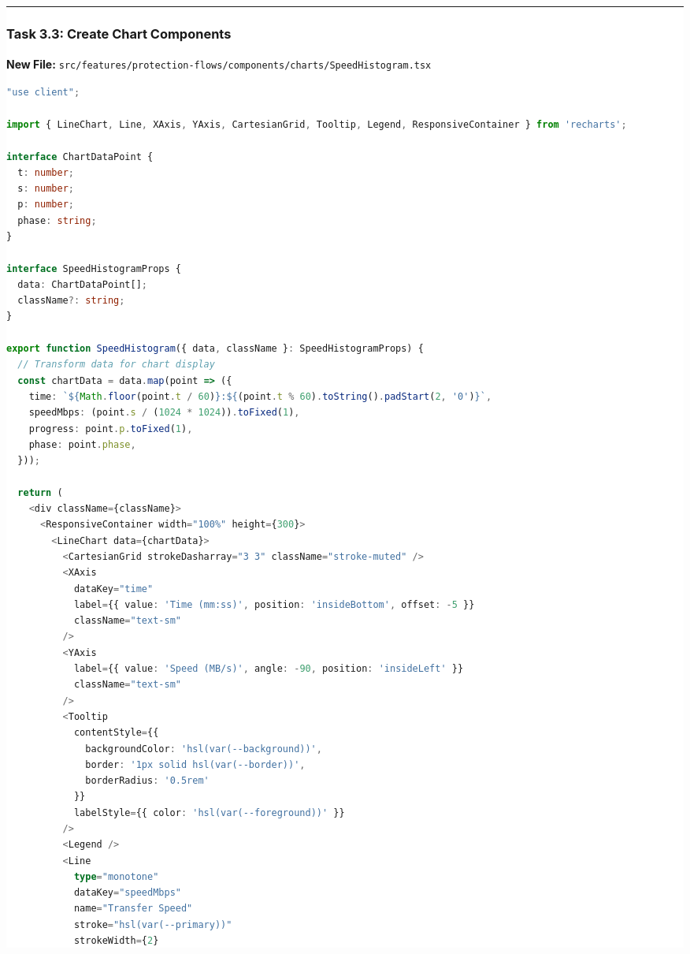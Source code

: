 ```typescript
```

---

### Task 3.3: Create Chart Components

**New File:** `src/features/protection-flows/components/charts/SpeedHistogram.tsx`

```typescript
"use client";

import { LineChart, Line, XAxis, YAxis, CartesianGrid, Tooltip, Legend, ResponsiveContainer } from 'recharts';

interface ChartDataPoint {
  t: number;
  s: number;
  p: number;
  phase: string;
}

interface SpeedHistogramProps {
  data: ChartDataPoint[];
  className?: string;
}

export function SpeedHistogram({ data, className }: SpeedHistogramProps) {
  // Transform data for chart display
  const chartData = data.map(point => ({
    time: `${Math.floor(point.t / 60)}:${(point.t % 60).toString().padStart(2, '0')}`,
    speedMbps: (point.s / (1024 * 1024)).toFixed(1),
    progress: point.p.toFixed(1),
    phase: point.phase,
  }));
  
  return (
    <div className={className}>
      <ResponsiveContainer width="100%" height={300}>
        <LineChart data={chartData}>
          <CartesianGrid strokeDasharray="3 3" className="stroke-muted" />
          <XAxis 
            dataKey="time" 
            label={{ value: 'Time (mm:ss)', position: 'insideBottom', offset: -5 }}
            className="text-sm"
          />
          <YAxis 
            label={{ value: 'Speed (MB/s)', angle: -90, position: 'insideLeft' }}
            className="text-sm"
          />
          <Tooltip 
            contentStyle={{ 
              backgroundColor: 'hsl(var(--background))',
              border: '1px solid hsl(var(--border))',
              borderRadius: '0.5rem'
            }}
            labelStyle={{ color: 'hsl(var(--foreground))' }}
          />
          <Legend />
          <Line 
            type="monotone" 
            dataKey="speedMbps" 
            name="Transfer Speed"
            stroke="hsl(var(--primary))" 
            strokeWidth={2}
```
